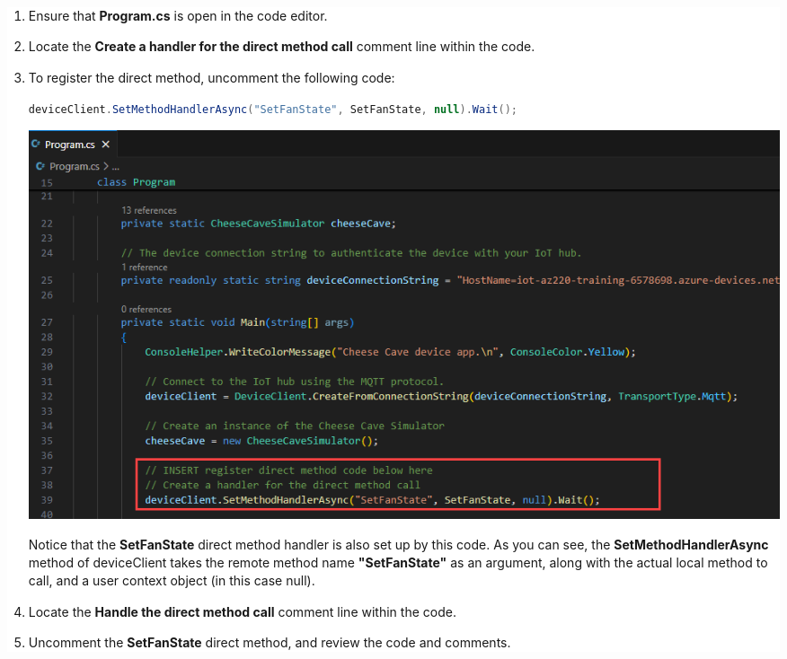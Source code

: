 1. Ensure that **Program.cs** is open in the code editor.

1. Locate the **Create a handler for the direct method call** comment line within the code.

1. To register the direct method, uncomment the following code:

    ```csharp
    deviceClient.SetMethodHandlerAsync("SetFanState", SetFanState, null).Wait();
    ```

      ![](./media/az15-11.png)

    Notice that the **SetFanState** direct method handler is also set up by this code. As you can see, the **SetMethodHandlerAsync** method of deviceClient takes the remote method name **"SetFanState"** as an argument, along with the actual local method to call, and a user context object (in this case null).

1. Locate the **Handle the direct method call** comment line within the code.

1. Uncomment the **SetFanState** direct method, and review the code and comments.
